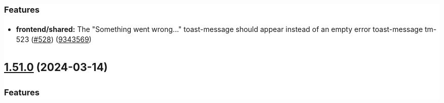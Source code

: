 
### Features

* **frontend/shared:** The "Something went wrong..." toast-message should appear instead of an empty error toast-message tm-523 ([#528](https://github.com/BinaryStudioAcademy/bsa-winter-2023-2024-trackmates/issues/528)) ([9343569](https://github.com/BinaryStudioAcademy/bsa-winter-2023-2024-trackmates/commit/9343569710316054f59150467ed0f1b926638a0f))

## [1.51.0](https://github.com/BinaryStudioAcademy/bsa-winter-2023-2024-trackmates/compare/frontend-v1.50.1...frontend-v1.51.0) (2024-03-14)


### Features

